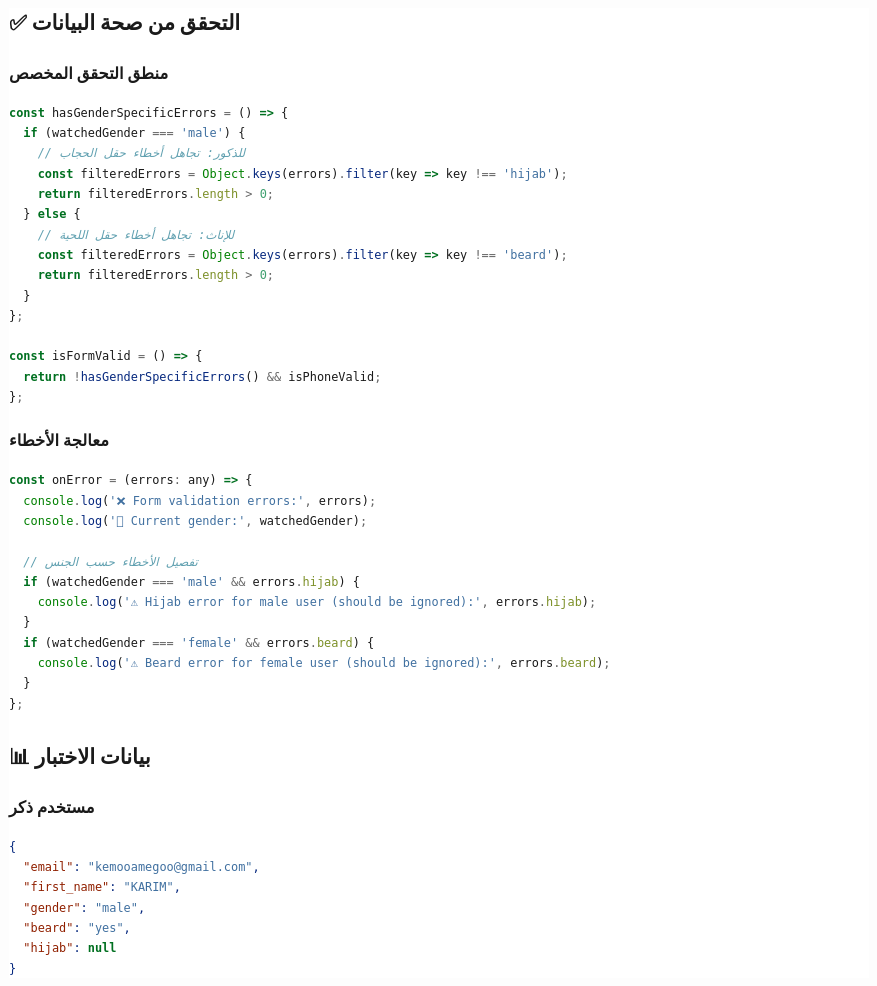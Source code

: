 ## ✅ التحقق من صحة البيانات

### منطق التحقق المخصص

```javascript
const hasGenderSpecificErrors = () => {
  if (watchedGender === 'male') {
    // للذكور: تجاهل أخطاء حقل الحجاب
    const filteredErrors = Object.keys(errors).filter(key => key !== 'hijab');
    return filteredErrors.length > 0;
  } else {
    // للإناث: تجاهل أخطاء حقل اللحية
    const filteredErrors = Object.keys(errors).filter(key => key !== 'beard');
    return filteredErrors.length > 0;
  }
};

const isFormValid = () => {
  return !hasGenderSpecificErrors() && isPhoneValid;
};
```

### معالجة الأخطاء

```javascript
const onError = (errors: any) => {
  console.log('❌ Form validation errors:', errors);
  console.log('👤 Current gender:', watchedGender);
  
  // تفصيل الأخطاء حسب الجنس
  if (watchedGender === 'male' && errors.hijab) {
    console.log('⚠️ Hijab error for male user (should be ignored):', errors.hijab);
  }
  if (watchedGender === 'female' && errors.beard) {
    console.log('⚠️ Beard error for female user (should be ignored):', errors.beard);
  }
};
```

## 📊 بيانات الاختبار

### مستخدم ذكر
```json
{
  "email": "kemooamegoo@gmail.com",
  "first_name": "KARIM",
  "gender": "male",
  "beard": "yes",
  "hijab": null
}
```
